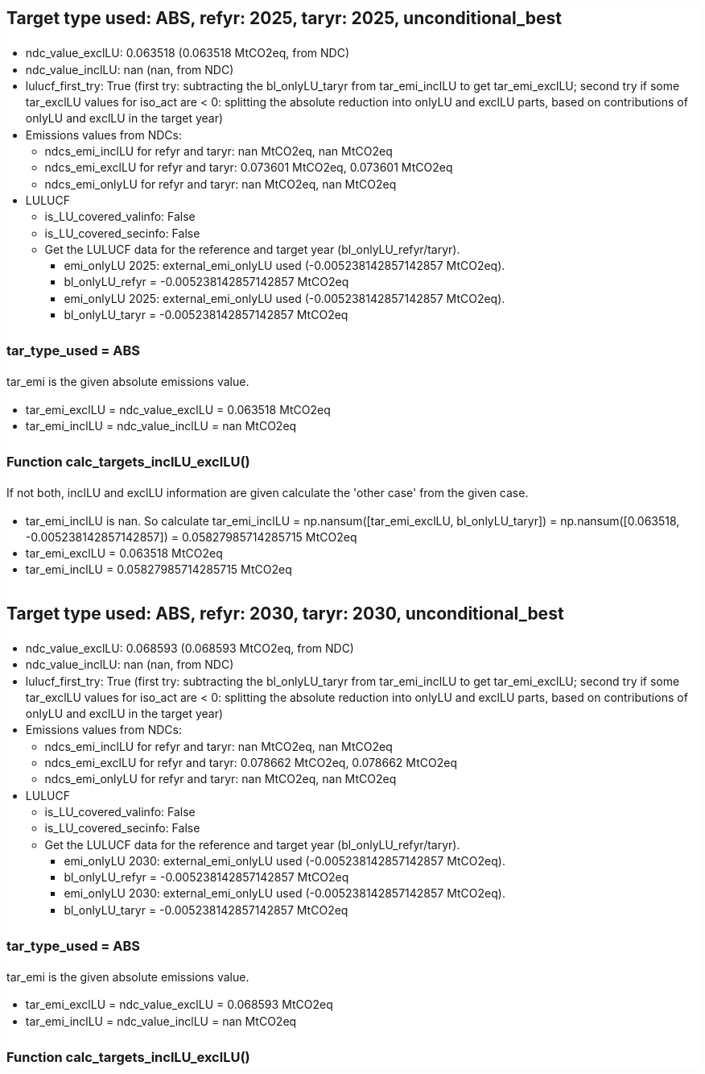 

## Target type used: ABS, refyr: 2025, taryr: 2025, unconditional_best
- ndc_value_exclLU: 0.063518 (0.063518 MtCO2eq, from NDC)
- ndc_value_inclLU: nan (nan, from NDC)
- lulucf_first_try: True
(first try: subtracting the bl_onlyLU_taryr from tar_emi_inclLU to get tar_emi_exclLU;
second try if some tar_exclLU values for iso_act are < 0: splitting the absolute reduction into onlyLU and exclLU parts, based on contributions of onlyLU and exclLU in the target year)
- Emissions values from NDCs:
  - ndcs_emi_inclLU for refyr and taryr: nan MtCO2eq, nan MtCO2eq
  - ndcs_emi_exclLU for refyr and taryr: 0.073601 MtCO2eq, 0.073601 MtCO2eq
  - ndcs_emi_onlyLU for refyr and taryr: nan MtCO2eq, nan MtCO2eq
- LULUCF
  - is_LU_covered_valinfo: False
  - is_LU_covered_secinfo: False
  - Get the LULUCF data for the reference and target year (bl_onlyLU_refyr/taryr).
    - emi_onlyLU 2025: external_emi_onlyLU used (-0.005238142857142857 MtCO2eq).
    - bl_onlyLU_refyr = -0.005238142857142857 MtCO2eq
    - emi_onlyLU 2025: external_emi_onlyLU used (-0.005238142857142857 MtCO2eq).
    - bl_onlyLU_taryr = -0.005238142857142857 MtCO2eq
### tar_type_used = ABS
tar_emi is the given absolute emissions value.
- tar_emi_exclLU = ndc_value_exclLU = 0.063518 MtCO2eq
- tar_emi_inclLU = ndc_value_inclLU = nan MtCO2eq
### Function calc_targets_inclLU_exclLU()
If not both, inclLU and exclLU information are given calculate the 'other case' from the given case.
- tar_emi_inclLU is nan. So calculate tar_emi_inclLU = np.nansum([tar_emi_exclLU, bl_onlyLU_taryr]) = np.nansum([0.063518, -0.005238142857142857]) = 0.05827985714285715 MtCO2eq
- tar_emi_exclLU = 0.063518 MtCO2eq
- tar_emi_inclLU = 0.05827985714285715 MtCO2eq



## Target type used: ABS, refyr: 2030, taryr: 2030, unconditional_best
- ndc_value_exclLU: 0.068593 (0.068593 MtCO2eq, from NDC)
- ndc_value_inclLU: nan (nan, from NDC)
- lulucf_first_try: True
(first try: subtracting the bl_onlyLU_taryr from tar_emi_inclLU to get tar_emi_exclLU;
second try if some tar_exclLU values for iso_act are < 0: splitting the absolute reduction into onlyLU and exclLU parts, based on contributions of onlyLU and exclLU in the target year)
- Emissions values from NDCs:
  - ndcs_emi_inclLU for refyr and taryr: nan MtCO2eq, nan MtCO2eq
  - ndcs_emi_exclLU for refyr and taryr: 0.078662 MtCO2eq, 0.078662 MtCO2eq
  - ndcs_emi_onlyLU for refyr and taryr: nan MtCO2eq, nan MtCO2eq
- LULUCF
  - is_LU_covered_valinfo: False
  - is_LU_covered_secinfo: False
  - Get the LULUCF data for the reference and target year (bl_onlyLU_refyr/taryr).
    - emi_onlyLU 2030: external_emi_onlyLU used (-0.005238142857142857 MtCO2eq).
    - bl_onlyLU_refyr = -0.005238142857142857 MtCO2eq
    - emi_onlyLU 2030: external_emi_onlyLU used (-0.005238142857142857 MtCO2eq).
    - bl_onlyLU_taryr = -0.005238142857142857 MtCO2eq
### tar_type_used = ABS
tar_emi is the given absolute emissions value.
- tar_emi_exclLU = ndc_value_exclLU = 0.068593 MtCO2eq
- tar_emi_inclLU = ndc_value_inclLU = nan MtCO2eq
### Function calc_targets_inclLU_exclLU()
